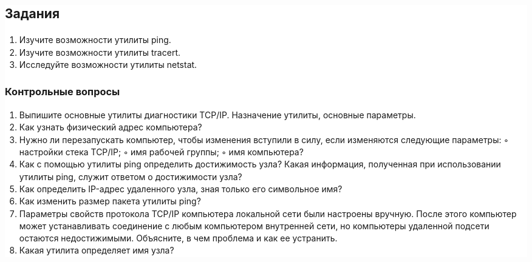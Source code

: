 ## Задания

1. Изучите возможности утилиты ping.
2. Изучите возможности утилиты tracert.
3. Исследуйте возможности утилиты netstat.

### Контрольные вопросы
1. Выпишите основные утилиты диагностики TCP/IP. Назначение утилиты, основные параметры.
2. Как узнать физический адрес компьютера?
3. Нужно ли перезапускать компьютер, чтобы изменения вступили в силу, если изменяются следующие параметры:
    ◦ настройки стека TCP/IP;
    ◦ имя рабочей группы;
    ◦ имя компьютера?
4. Как с помощью утилиты ping определить достижимость узла? Какая информация, полученная при использовании утилиты ping, служит ответом о достижимости узла?
5. Как определить IP-адрес удаленного узла, зная только его символьное имя?
6. Как изменить размер пакета утилиты ping?
7. Параметры свойств протокола TCP/IP компьютера локальной сети были настроены вручную. После этого компьютер может устанавливать соединение с любым компьютером внутренней сети, но компьютеры удаленной подсети остаются недостижимыми. Объясните, в чем проблема и как ее устранить.
8. Какая утилита определяет имя узла?